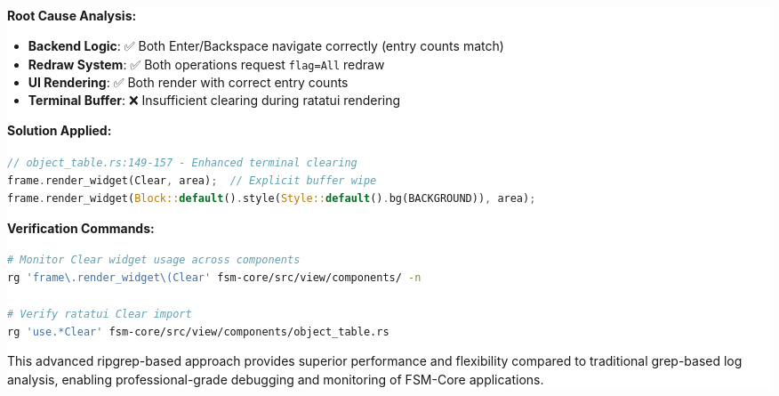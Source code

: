 **Root Cause Analysis:**
- **Backend Logic**: ✅ Both Enter/Backspace navigate correctly (entry counts match)
- **Redraw System**: ✅ Both operations request `flag=All` redraw  
- **UI Rendering**: ✅ Both render with correct entry counts
- **Terminal Buffer**: ❌ Insufficient clearing during ratatui rendering

**Solution Applied:**
```rust
// object_table.rs:149-157 - Enhanced terminal clearing
frame.render_widget(Clear, area);  // Explicit buffer wipe
frame.render_widget(Block::default().style(Style::default().bg(BACKGROUND)), area);
```

**Verification Commands:**
```bash
# Monitor Clear widget usage across components
rg 'frame\.render_widget\(Clear' fsm-core/src/view/components/ -n

# Verify ratatui Clear import
rg 'use.*Clear' fsm-core/src/view/components/object_table.rs
```

This advanced ripgrep-based approach provides superior performance and flexibility compared to traditional grep-based log analysis, enabling professional-grade debugging and monitoring of FSM-Core applications.